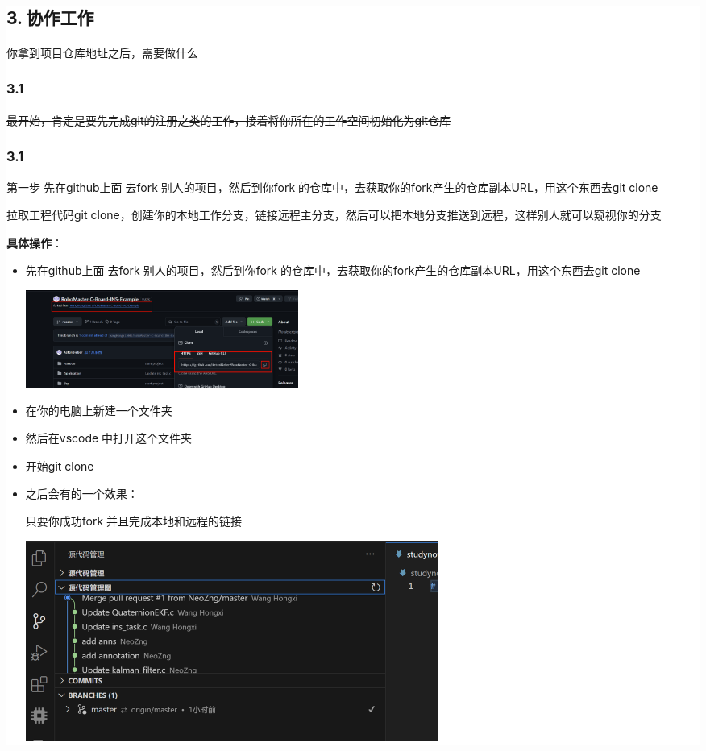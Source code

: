## 3. 协作工作

你拿到项目仓库地址之后，需要做什么

### ~~3.1~~

~~最开始，肯定是要先完成git的注册之类的工作，接着将你所在的工作空间初始化为git仓库~~

### 3.1

第一步 先在github上面 去fork 别人的项目，然后到你fork 的仓库中，去获取你的fork产生的仓库副本URL，用这个东西去git clone

拉取工程代码git clone，创建你的本地工作分支，链接远程主分支，然后可以把本地分支推送到远程，这样别人就可以窥视你的分支

**具体操作**：

- 先在github上面 去fork 别人的项目，然后到你fork 的仓库中，去获取你的fork产生的仓库副本URL，用这个东西去git clone

  <img src="九期控制组git工作流.assets/image-20240914132408111.png" alt="image-20240914132408111" style="zoom: 33%;" />

- 在你的电脑上新建一个文件夹

- 然后在vscode 中打开这个文件夹

- 开始git clone

- 之后会有的一个效果：

  只要你成功fork 并且完成本地和远程的链接

  <img src="九期控制组git工作流.assets/image-20240914132513887.png" alt="image-20240914132513887" style="zoom:50%;" />